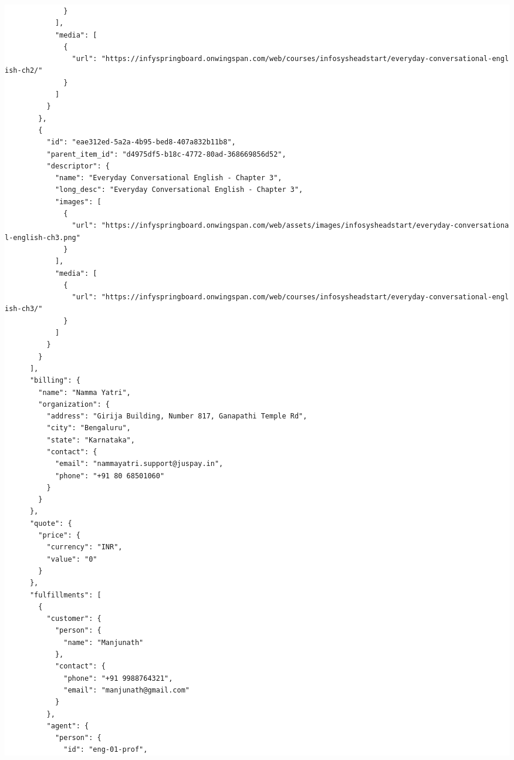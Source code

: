 ```
              }
            ],
            "media": [
              {
                "url": "https://infyspringboard.onwingspan.com/web/courses/infosysheadstart/everyday-conversational-english-ch2/"
              }
            ]
          }
        },
        {
          "id": "eae312ed-5a2a-4b95-bed8-407a832b11b8",
          "parent_item_id": "d4975df5-b18c-4772-80ad-368669856d52",
          "descriptor": {
            "name": "Everyday Conversational English - Chapter 3",
            "long_desc": "Everyday Conversational English - Chapter 3",
            "images": [
              {
                "url": "https://infyspringboard.onwingspan.com/web/assets/images/infosysheadstart/everyday-conversational-english-ch3.png"
              }
            ],
            "media": [
              {
                "url": "https://infyspringboard.onwingspan.com/web/courses/infosysheadstart/everyday-conversational-english-ch3/"
              }
            ]
          }
        }
      ],
      "billing": {
        "name": "Namma Yatri",
        "organization": {
          "address": "Girija Building, Number 817, Ganapathi Temple Rd",
          "city": "Bengaluru",
          "state": "Karnataka",
          "contact": {
            "email": "nammayatri.support@juspay.in",
            "phone": "+91 80 68501060"
          }
        }
      },
      "quote": {
        "price": {
          "currency": "INR",
          "value": "0"
        }
      },
      "fulfillments": [
        {
          "customer": {
            "person": {
              "name": "Manjunath"
            },
            "contact": {
              "phone": "+91 9988764321",
              "email": "manjunath@gmail.com"
            }
          },
          "agent": {
            "person": {
              "id": "eng-01-prof",
```